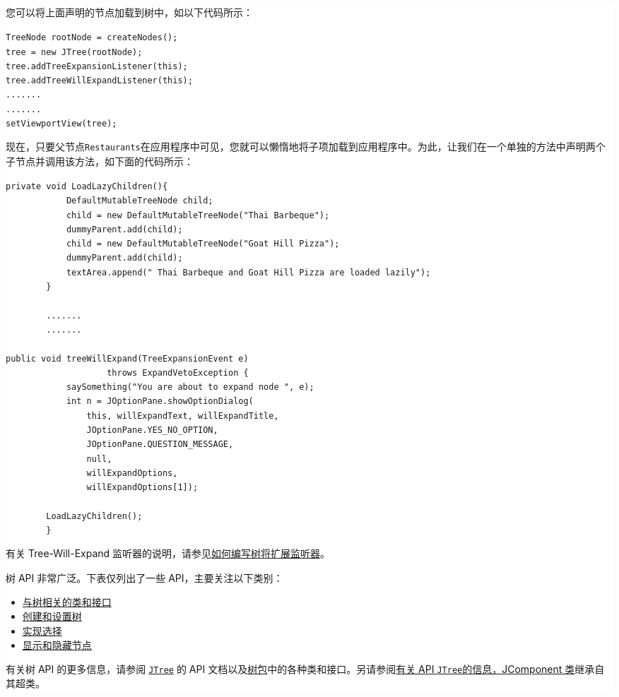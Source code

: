您可以将上面声明的节点加载到树中，如以下代码所示：

```
TreeNode rootNode = createNodes();
tree = new JTree(rootNode);
tree.addTreeExpansionListener(this);
tree.addTreeWillExpandListener(this);
.......
.......
setViewportView(tree);

```

现在，只要父节点`Restaurants`在应用程序中可见，您就可以懒惰地将子项加载到应用程序中。为此，让我们在一个单独的方法中声明两个子节点并调用该方法，如下面的代码所示：

```
private void LoadLazyChildren(){
            DefaultMutableTreeNode child;
            child = new DefaultMutableTreeNode("Thai Barbeque");
            dummyParent.add(child);
            child = new DefaultMutableTreeNode("Goat Hill Pizza");
            dummyParent.add(child);
            textArea.append(" Thai Barbeque and Goat Hill Pizza are loaded lazily");
        }

        .......
        .......

public void treeWillExpand(TreeExpansionEvent e) 
                    throws ExpandVetoException {
            saySomething("You are about to expand node ", e);
            int n = JOptionPane.showOptionDialog(
                this, willExpandText, willExpandTitle,
                JOptionPane.YES_NO_OPTION,
                JOptionPane.QUESTION_MESSAGE,
                null,
                willExpandOptions,
                willExpandOptions[1]);

        LoadLazyChildren();
        }

```

有关 Tree-Will-Expand 监听器的说明，请参见[如何编写树将扩展监听器](../events/treewillexpandlistener.html)。

树 API 非常广泛。下表仅列出了一些 API，主要关注以下类别：

*   [与树相关的类和接口](#overviewapi)
*   [创建和设置树](#creatingapi)
*   [实现选择](#selectionapi)
*   [显示和隐藏节点](#expandapi)

有关树 API 的更多信息，请参阅 [`JTree`](https://docs.oracle.com/javase/8/docs/api/javax/swing/JTree.html) 的 API 文档以及[树包](https://docs.oracle.com/javase/8/docs/api/javax/swing/tree/package-summary.html)中的各种类和接口。另请参阅[有关 API `JTree`的信息，JComponent 类](jcomponent.html)继承自其超类。
